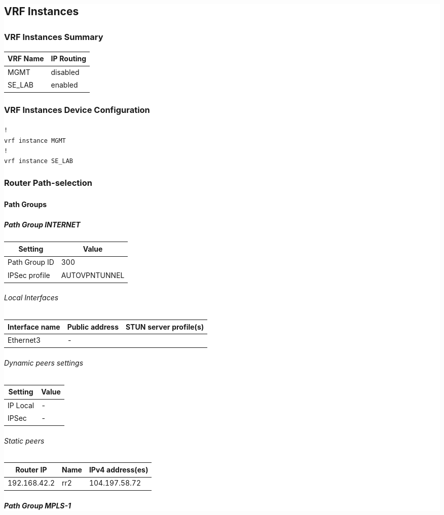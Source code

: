 ## VRF Instances

### VRF Instances Summary

| VRF Name | IP Routing |
| -------- | ---------- |
| MGMT | disabled |
| SE_LAB | enabled |

### VRF Instances Device Configuration

```eos
!
vrf instance MGMT
!
vrf instance SE_LAB
```

### Router Path-selection

#### Path Groups

##### Path Group INTERNET

| Setting | Value |
| ------  | ----- |
| Path Group ID | 300 |
| IPSec profile | AUTOVPNTUNNEL |

###### Local Interfaces

| Interface name | Public address | STUN server profile(s) |
| -------------- | -------------- | ---------------------- |
| Ethernet3 | - |  |

###### Dynamic peers settings

| Setting | Value |
| ------  | ----- |
| IP Local | - |
| IPSec | - |

###### Static peers

| Router IP | Name | IPv4 address(es) |
| --------- | ---- | ---------------- |
| 192.168.42.2 | rr2 | 104.197.58.72 |

##### Path Group MPLS-1
